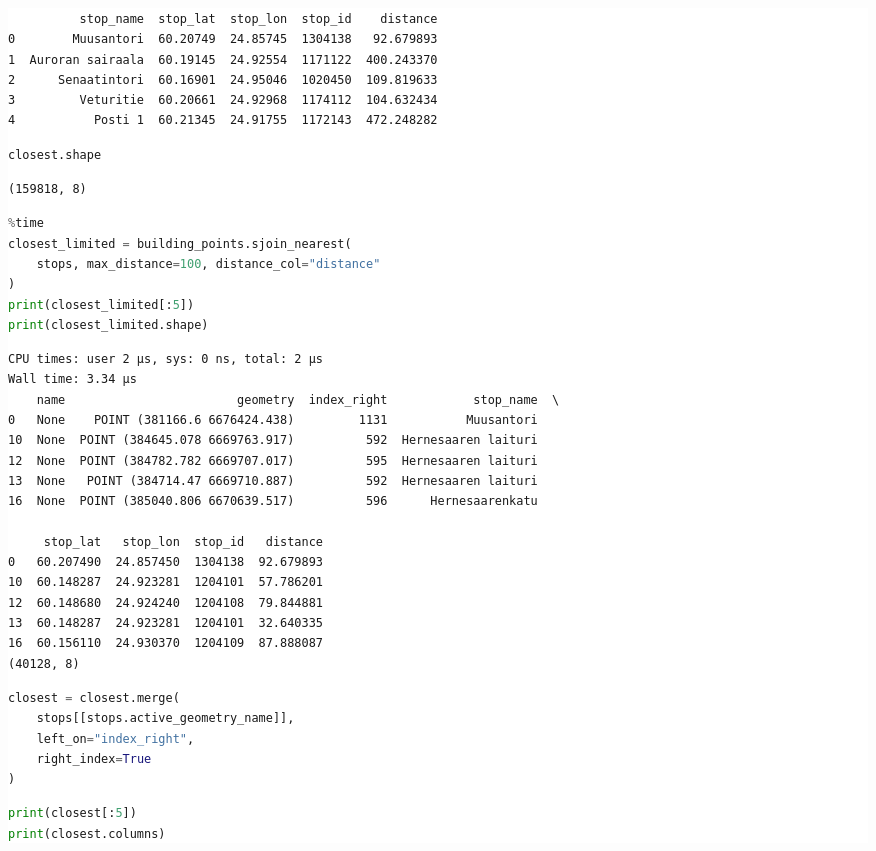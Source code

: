               stop_name  stop_lat  stop_lon  stop_id    distance  
    0        Muusantori  60.20749  24.85745  1304138   92.679893  
    1  Auroran sairaala  60.19145  24.92554  1171122  400.243370  
    2      Senaatintori  60.16901  24.95046  1020450  109.819633  
    3         Veturitie  60.20661  24.92968  1174112  104.632434  
    4           Posti 1  60.21345  24.91755  1172143  472.248282  



```python
closest.shape
```




    (159818, 8)




```python
%time
closest_limited = building_points.sjoin_nearest(
    stops, max_distance=100, distance_col="distance"
)
print(closest_limited[:5])
print(closest_limited.shape)
```

    CPU times: user 2 μs, sys: 0 ns, total: 2 μs
    Wall time: 3.34 μs
        name                        geometry  index_right            stop_name  \
    0   None    POINT (381166.6 6676424.438)         1131           Muusantori   
    10  None  POINT (384645.078 6669763.917)          592  Hernesaaren laituri   
    12  None  POINT (384782.782 6669707.017)          595  Hernesaaren laituri   
    13  None   POINT (384714.47 6669710.887)          592  Hernesaaren laituri   
    16  None  POINT (385040.806 6670639.517)          596      Hernesaarenkatu   
    
         stop_lat   stop_lon  stop_id   distance  
    0   60.207490  24.857450  1304138  92.679893  
    10  60.148287  24.923281  1204101  57.786201  
    12  60.148680  24.924240  1204108  79.844881  
    13  60.148287  24.923281  1204101  32.640335  
    16  60.156110  24.930370  1204109  87.888087  
    (40128, 8)



```python
closest = closest.merge(
    stops[[stops.active_geometry_name]], 
    left_on="index_right", 
    right_index=True
)
```


```python
print(closest[:5])
print(closest.columns)
```
